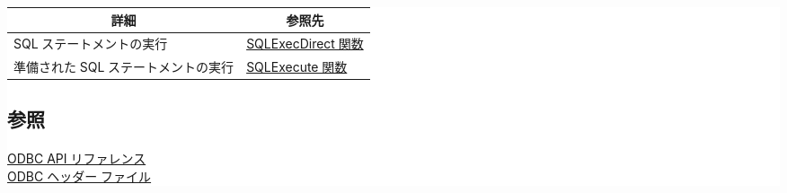 |詳細|参照先|  
|---------------------------|---------|  
|SQL ステートメントの実行|[SQLExecDirect 関数](../../../odbc/reference/syntax/sqlexecdirect-function.md)|  
|準備された SQL ステートメントの実行|[SQLExecute 関数](../../../odbc/reference/syntax/sqlexecute-function.md)|  
  
## <a name="see-also"></a>参照  
 [ODBC API リファレンス](../../../odbc/reference/syntax/odbc-api-reference.md)   
 [ODBC ヘッダー ファイル](../../../odbc/reference/install/odbc-header-files.md)
